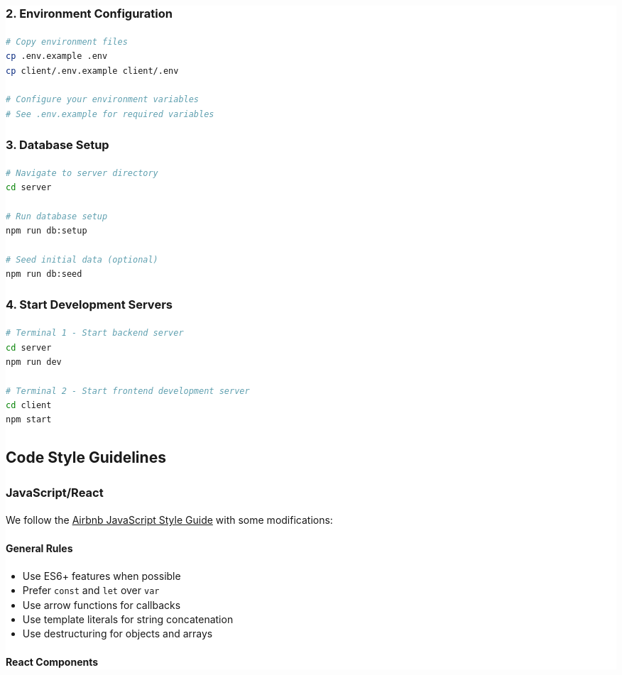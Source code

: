 ### 2. Environment Configuration

```bash
# Copy environment files
cp .env.example .env
cp client/.env.example client/.env

# Configure your environment variables
# See .env.example for required variables
```

### 3. Database Setup

```bash
# Navigate to server directory
cd server

# Run database setup
npm run db:setup

# Seed initial data (optional)
npm run db:seed
```

### 4. Start Development Servers

```bash
# Terminal 1 - Start backend server
cd server
npm run dev

# Terminal 2 - Start frontend development server
cd client
npm start
```

## Code Style Guidelines

### JavaScript/React

We follow the [Airbnb JavaScript Style Guide](https://github.com/airbnb/javascript) with some modifications:

#### General Rules

- Use ES6+ features when possible
- Prefer `const` and `let` over `var`
- Use arrow functions for callbacks
- Use template literals for string concatenation
- Use destructuring for objects and arrays

#### React Components
